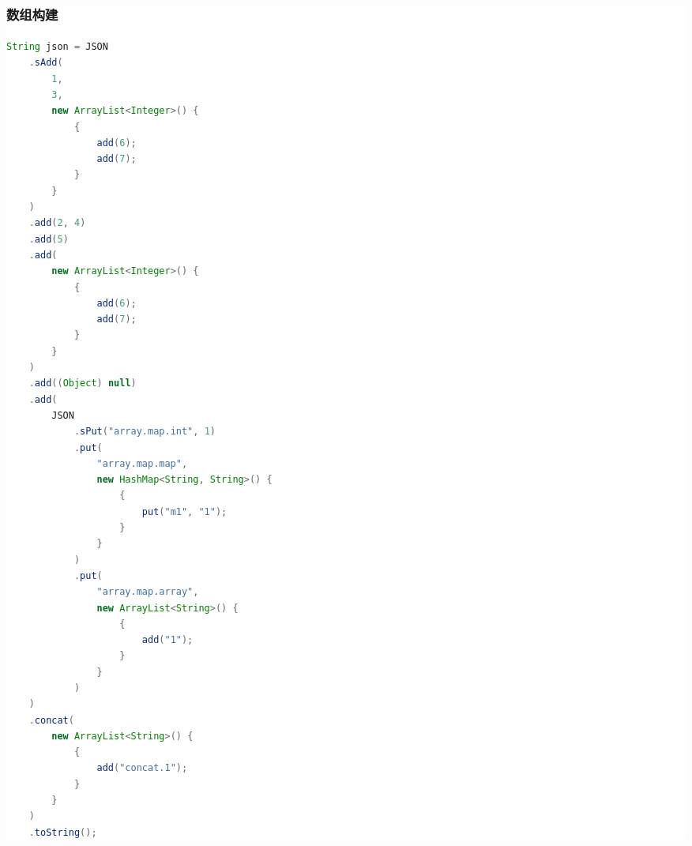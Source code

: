 ### 数组构建

```java
String json = JSON
    .sAdd(
        1,
        3,
        new ArrayList<Integer>() {
            {
                add(6);
                add(7);
            }
        }
    )
    .add(2, 4)
    .add(5)
    .add(
        new ArrayList<Integer>() {
            {
                add(6);
                add(7);
            }
        }
    )
    .add((Object) null)
    .add(
        JSON
            .sPut("array.map.int", 1)
            .put(
                "array.map.map",
                new HashMap<String, String>() {
                    {
                        put("m1", "1");
                    }
                }
            )
            .put(
                "array.map.array",
                new ArrayList<String>() {
                    {
                        add("1");
                    }
                }
            )
    )
    .concat(
        new ArrayList<String>() {
            {
                add("concat.1");
            }
        }
    )
    .toString();
```
